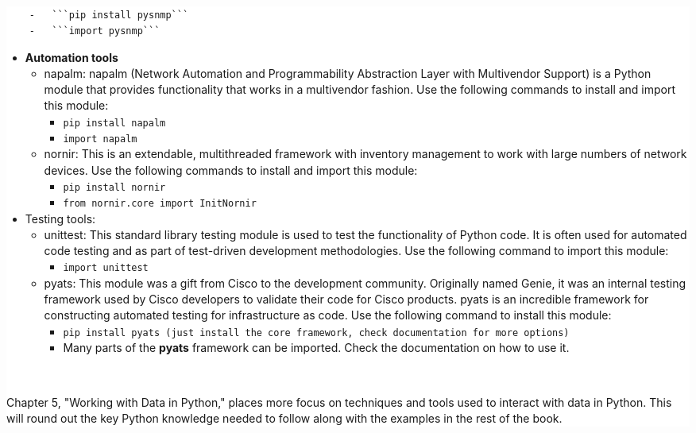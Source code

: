         -   ```pip install pysnmp```
        -   ```import pysnmp```
-   **Automation tools**
    -   napalm:  napalm (Network Automation and Programmability Abstraction Layer with Multivendor Support) is a Python module that provides functionality that works in a multivendor fashion.  Use the following commands to install and import this module:
        -   ```pip install napalm```
        -   ```import napalm```
    -   nornir:  This is an extendable, multithreaded framework with inventory management to work with large numbers of network devices.  Use the following commands to install and import this module:
        -   ```pip install nornir```
        -   ```from nornir.core import InitNornir```
-   Testing tools:
    -   unittest:  This standard library testing module is used to test the functionality of Python code.  It is often used for automated code testing and as part of test-driven development methodologies.  Use the following command to import this module:
        -   ```import unittest```
    -   pyats:  This module was a gift from Cisco to the development community.  Originally named Genie, it was an internal testing framework used by Cisco developers to validate their code for Cisco products.  pyats is an incredible framework for constructing automated testing for infrastructure as code.  Use the following command to install this module:
        -   ```pip install pyats (just install the core framework, check documentation for more options)```
        -   Many parts of the **pyats** framework can be imported.  Check the documentation on how to use it.  

&nbsp;

Chapter 5, "Working with Data in Python," places more focus on techniques and tools used to interact with data in Python.  This will round out the key Python knowledge needed to follow along with the examples in the rest of the book.